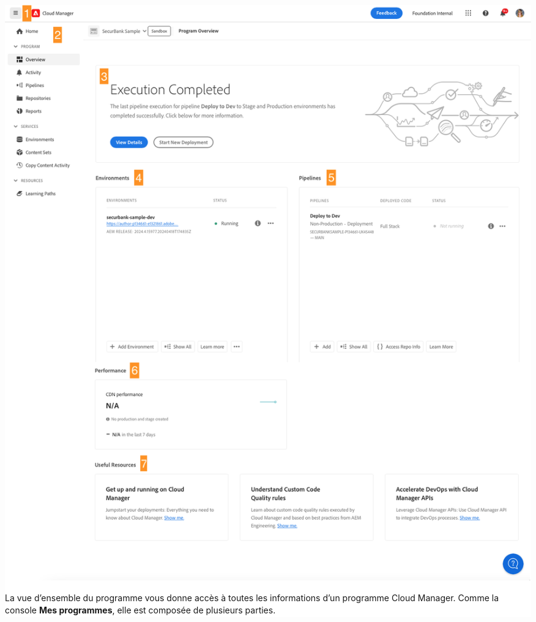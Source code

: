 ![Vue d’ensemble du programme](assets/program-overview.png)

La vue d’ensemble du programme vous donne accès à toutes les informations d’un programme Cloud Manager. Comme la console **Mes programmes**, elle est composée de plusieurs parties.
